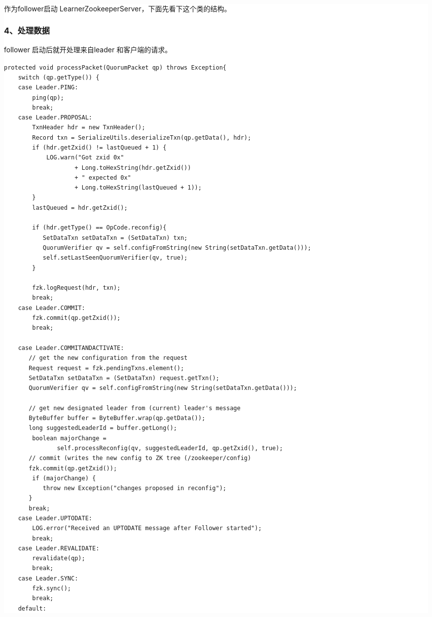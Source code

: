 作为follower启动 LearnerZookeeperServer，下面先看下这个类的结构。

### 4、处理数据

follower 启动后就开处理来自leader 和客户端的请求。

```
protected void processPacket(QuorumPacket qp) throws Exception{
    switch (qp.getType()) {
    case Leader.PING:            
        ping(qp);            
        break;
    case Leader.PROPOSAL:           
        TxnHeader hdr = new TxnHeader();
        Record txn = SerializeUtils.deserializeTxn(qp.getData(), hdr);
        if (hdr.getZxid() != lastQueued + 1) {
            LOG.warn("Got zxid 0x"
                    + Long.toHexString(hdr.getZxid())
                    + " expected 0x"
                    + Long.toHexString(lastQueued + 1));
        }
        lastQueued = hdr.getZxid();
        
        if (hdr.getType() == OpCode.reconfig){
           SetDataTxn setDataTxn = (SetDataTxn) txn;       
           QuorumVerifier qv = self.configFromString(new String(setDataTxn.getData()));
           self.setLastSeenQuorumVerifier(qv, true);                               
        }
        
        fzk.logRequest(hdr, txn);
        break;
    case Leader.COMMIT:
        fzk.commit(qp.getZxid());
        break;
        
    case Leader.COMMITANDACTIVATE:
       // get the new configuration from the request
       Request request = fzk.pendingTxns.element();
       SetDataTxn setDataTxn = (SetDataTxn) request.getTxn();                                                                                                      
       QuorumVerifier qv = self.configFromString(new String(setDataTxn.getData()));                                

       // get new designated leader from (current) leader's message
       ByteBuffer buffer = ByteBuffer.wrap(qp.getData());    
       long suggestedLeaderId = buffer.getLong();
        boolean majorChange = 
               self.processReconfig(qv, suggestedLeaderId, qp.getZxid(), true);
       // commit (writes the new config to ZK tree (/zookeeper/config)                     
       fzk.commit(qp.getZxid());
        if (majorChange) {
           throw new Exception("changes proposed in reconfig");
       }
       break;
    case Leader.UPTODATE:
        LOG.error("Received an UPTODATE message after Follower started");
        break;
    case Leader.REVALIDATE:
        revalidate(qp);
        break;
    case Leader.SYNC:
        fzk.sync();
        break;
    default:
```